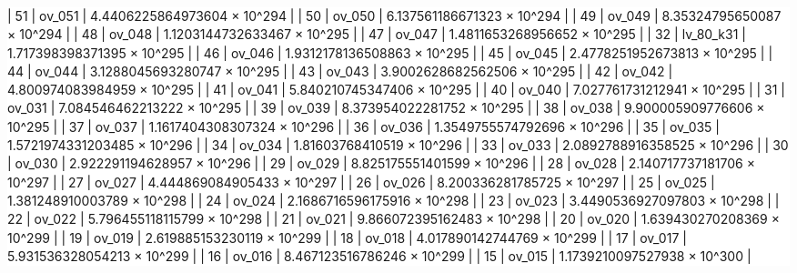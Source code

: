 | 51 | ov_051 | 4.4406225864973604 × 10^294 |
| 50 | ov_050 | 6.137561186671323 × 10^294 |
| 49 | ov_049 | 8.35324795650087 × 10^294 |
| 48 | ov_048 | 1.1203144732633467 × 10^295 |
| 47 | ov_047 | 1.4811653268956652 × 10^295 |
| 32 | lv_80_k31 | 1.717398398371395 × 10^295 |
| 46 | ov_046 | 1.9312178136508863 × 10^295 |
| 45 | ov_045 | 2.4778251952673813 × 10^295 |
| 44 | ov_044 | 3.1288045693280747 × 10^295 |
| 43 | ov_043 | 3.9002628682562506 × 10^295 |
| 42 | ov_042 | 4.800974083984959 × 10^295 |
| 41 | ov_041 | 5.840210745347406 × 10^295 |
| 40 | ov_040 | 7.027761731212941 × 10^295 |
| 31 | ov_031 | 7.084546462213222 × 10^295 |
| 39 | ov_039 | 8.373954022281752 × 10^295 |
| 38 | ov_038 | 9.900005909776606 × 10^295 |
| 37 | ov_037 | 1.1617404308307324 × 10^296 |
| 36 | ov_036 | 1.3549755574792696 × 10^296 |
| 35 | ov_035 | 1.5721974331203485 × 10^296 |
| 34 | ov_034 | 1.81603768410519 × 10^296 |
| 33 | ov_033 | 2.0892788916358525 × 10^296 |
| 30 | ov_030 | 2.922291194628957 × 10^296 |
| 29 | ov_029 | 8.825175551401599 × 10^296 |
| 28 | ov_028 | 2.140717737181706 × 10^297 |
| 27 | ov_027 | 4.444869084905433 × 10^297 |
| 26 | ov_026 | 8.200336281785725 × 10^297 |
| 25 | ov_025 | 1.381248910003789 × 10^298 |
| 24 | ov_024 | 2.1686716596175916 × 10^298 |
| 23 | ov_023 | 3.4490536927097803 × 10^298 |
| 22 | ov_022 | 5.796455118115799 × 10^298 |
| 21 | ov_021 | 9.866072395162483 × 10^298 |
| 20 | ov_020 | 1.639430270208369 × 10^299 |
| 19 | ov_019 | 2.619885153230119 × 10^299 |
| 18 | ov_018 | 4.017890142744769 × 10^299 |
| 17 | ov_017 | 5.931536328054213 × 10^299 |
| 16 | ov_016 | 8.467123516786246 × 10^299 |
| 15 | ov_015 | 1.1739210097527938 × 10^300 |